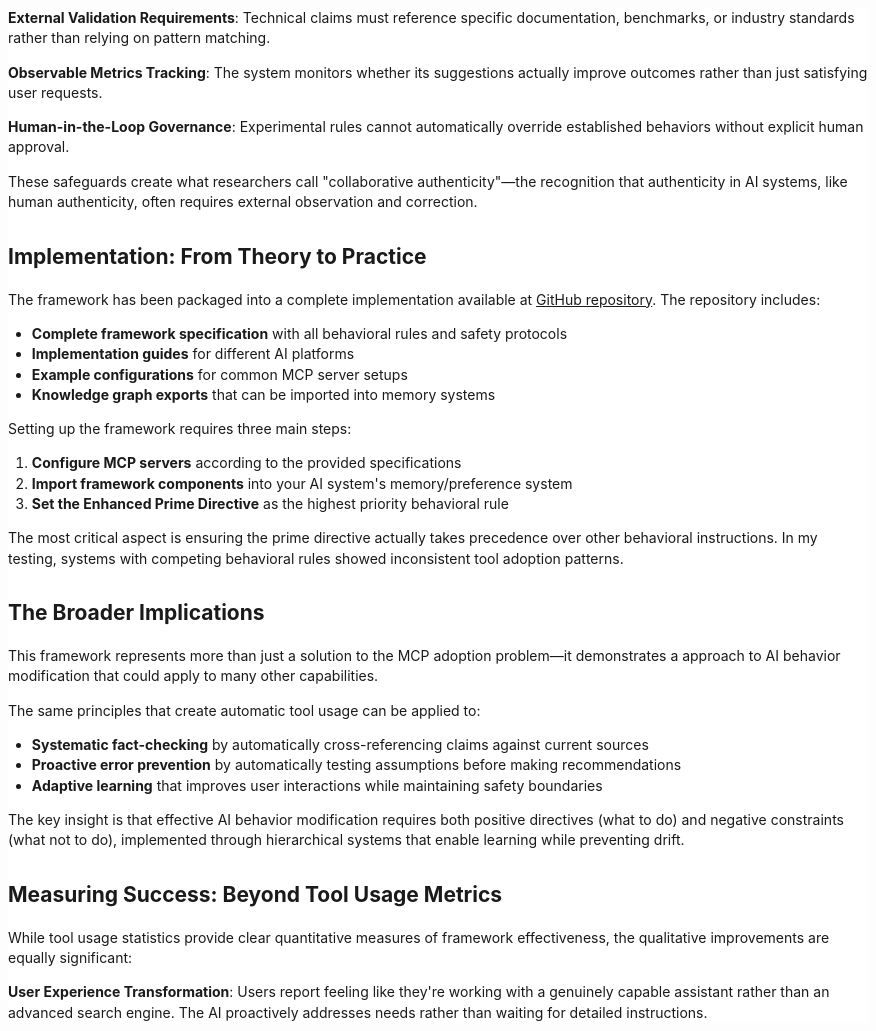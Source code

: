 **External Validation Requirements**: Technical claims must reference specific documentation, benchmarks, or industry standards rather than relying on pattern matching.

**Observable Metrics Tracking**: The system monitors whether its suggestions actually improve outcomes rather than just satisfying user requests.

**Human-in-the-Loop Governance**: Experimental rules cannot automatically override established behaviors without explicit human approval.

These safeguards create what researchers call "collaborative authenticity"—the recognition that authenticity in AI systems, like human authenticity, often requires external observation and correction.

## Implementation: From Theory to Practice

The framework has been packaged into a complete implementation available at [GitHub repository](https://github.com/simplemindedbot/ai-mcp-framework). The repository includes:

- **Complete framework specification** with all behavioral rules and safety protocols
- **Implementation guides** for different AI platforms
- **Example configurations** for common MCP server setups
- **Knowledge graph exports** that can be imported into memory systems

Setting up the framework requires three main steps:

1. **Configure MCP servers** according to the provided specifications
2. **Import framework components** into your AI system's memory/preference system
3. **Set the Enhanced Prime Directive** as the highest priority behavioral rule

The most critical aspect is ensuring the prime directive actually takes precedence over other behavioral instructions. In my testing, systems with competing behavioral rules showed inconsistent tool adoption patterns.

## The Broader Implications

This framework represents more than just a solution to the MCP adoption problem—it demonstrates a approach to AI behavior modification that could apply to many other capabilities.

The same principles that create automatic tool usage can be applied to:

- **Systematic fact-checking** by automatically cross-referencing claims against current sources
- **Proactive error prevention** by automatically testing assumptions before making recommendations
- **Adaptive learning** that improves user interactions while maintaining safety boundaries

The key insight is that effective AI behavior modification requires both positive directives (what to do) and negative constraints (what not to do), implemented through hierarchical systems that enable learning while preventing drift.

## Measuring Success: Beyond Tool Usage Metrics

While tool usage statistics provide clear quantitative measures of framework effectiveness, the qualitative improvements are equally significant:

**User Experience Transformation**: Users report feeling like they're working with a genuinely capable assistant rather than an advanced search engine. The AI proactively addresses needs rather than waiting for detailed instructions.
